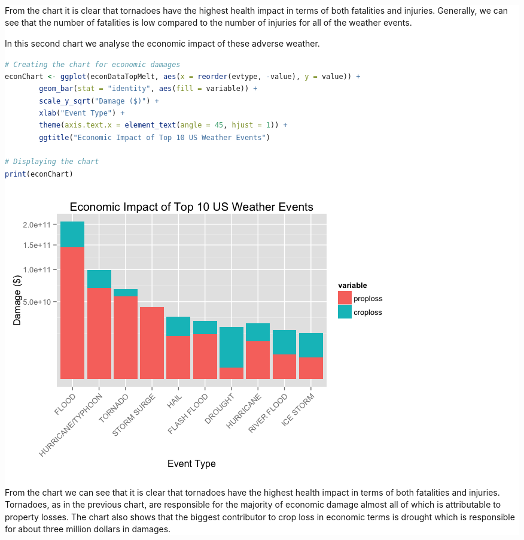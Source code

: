 
From the chart it is clear that tornadoes have the highest health impact in terms of both fatalities and injuries. 
Generally, we can see that the number of fatalities is low compared to the number of injuries for all of the weather events.  



In this second chart we analyse the economic impact of these adverse weather.  



```r
# Creating the chart for economic damages
econChart <- ggplot(econDataTopMelt, aes(x = reorder(evtype, -value), y = value)) + 
        geom_bar(stat = "identity", aes(fill = variable)) + 
        scale_y_sqrt("Damage ($)") + 
        xlab("Event Type") + 
        theme(axis.text.x = element_text(angle = 45, hjust = 1)) + 
        ggtitle("Economic Impact of Top 10 US Weather Events")

# Displaying the chart
print(econChart)
```

![plot of chunk unnamed-chunk-7](./PA2_template_files/figure-html/unnamed-chunk-7.png) 

From the chart we can see that it is clear that tornadoes have the highest health impact in terms of both fatalities and injuries. 
Tornadoes, as in the previous chart, are responsible for the majority of economic damage almost all of which is attributable to property losses.
The chart also shows that the biggest contributor to crop loss in economic terms is drought which is responsible for about three million dollars in damages.
